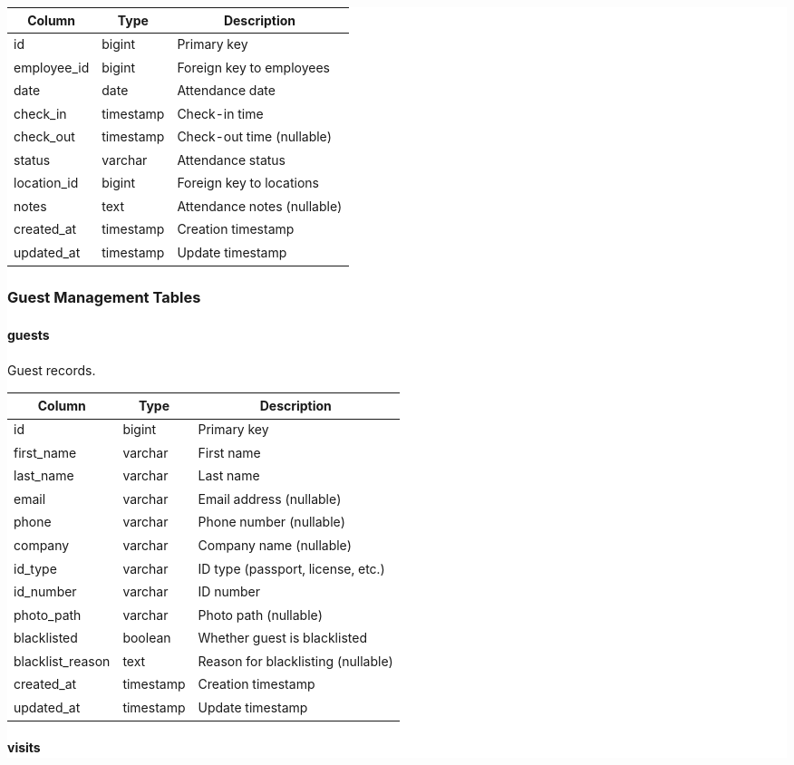 | Column | Type | Description |
|--------|------|-------------|
| id | bigint | Primary key |
| employee_id | bigint | Foreign key to employees |
| date | date | Attendance date |
| check_in | timestamp | Check-in time |
| check_out | timestamp | Check-out time (nullable) |
| status | varchar | Attendance status |
| location_id | bigint | Foreign key to locations |
| notes | text | Attendance notes (nullable) |
| created_at | timestamp | Creation timestamp |
| updated_at | timestamp | Update timestamp |

### Guest Management Tables

#### guests

Guest records.

| Column | Type | Description |
|--------|------|-------------|
| id | bigint | Primary key |
| first_name | varchar | First name |
| last_name | varchar | Last name |
| email | varchar | Email address (nullable) |
| phone | varchar | Phone number (nullable) |
| company | varchar | Company name (nullable) |
| id_type | varchar | ID type (passport, license, etc.) |
| id_number | varchar | ID number |
| photo_path | varchar | Photo path (nullable) |
| blacklisted | boolean | Whether guest is blacklisted |
| blacklist_reason | text | Reason for blacklisting (nullable) |
| created_at | timestamp | Creation timestamp |
| updated_at | timestamp | Update timestamp |

#### visits
